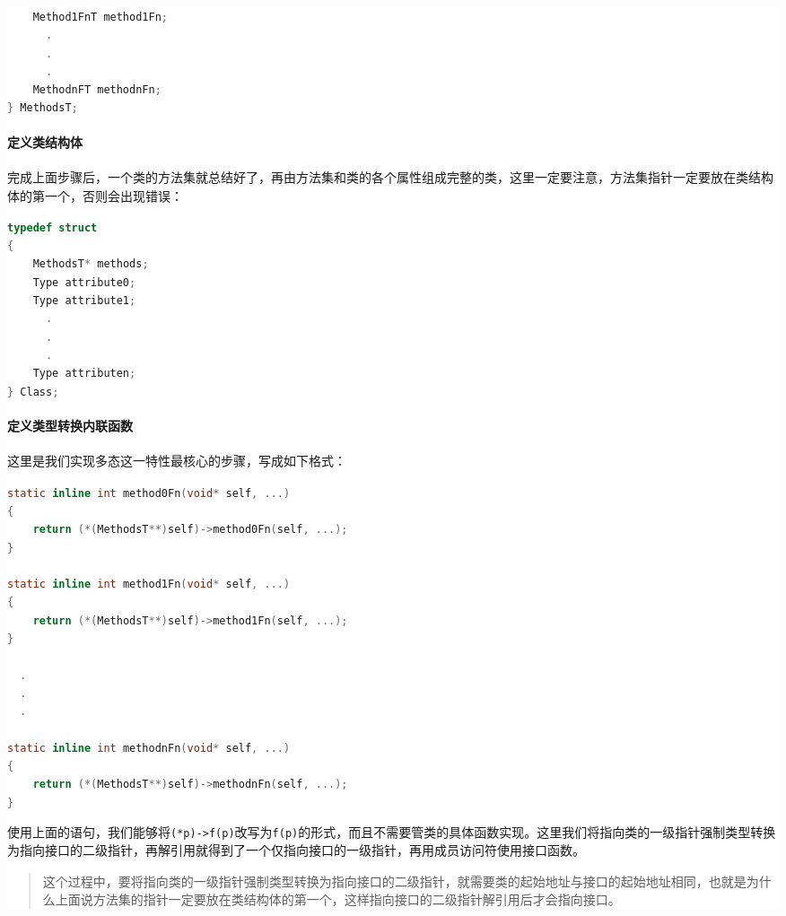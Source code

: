 ```C
	Method1FnT method1Fn;
	  .
	  .
	  .
	MethodnFT methodnFn;
} MethodsT;
```
#### 定义类结构体
完成上面步骤后，一个类的方法集就总结好了，再由方法集和类的各个属性组成完整的类，这里一定要注意，方法集指针一定要放在类结构体的第一个，否则会出现错误：
```C
typedef struct
{
	MethodsT* methods;
	Type attribute0;
	Type attribute1;
	  .
	  .
	  .
	Type attributen;
} Class;
```
#### 定义类型转换内联函数
这里是我们实现多态这一特性最核心的步骤，写成如下格式：
```C
static inline int method0Fn(void* self, ...)
{
	return (*(MethodsT**)self)->method0Fn(self, ...);
}

static inline int method1Fn(void* self, ...)
{
	return (*(MethodsT**)self)->method1Fn(self, ...);
}

  .
  .
  .

static inline int methodnFn(void* self, ...)
{
	return (*(MethodsT**)self)->methodnFn(self, ...);
}
```
使用上面的语句，我们能够将`(*p)->f(p)`改写为`f(p)`的形式，而且不需要管类的具体函数实现。这里我们将指向类的一级指针强制类型转换为指向接口的二级指针，再解引用就得到了一个仅指向接口的一级指针，再用成员访问符使用接口函数。
>这个过程中，要将指向类的一级指针强制类型转换为指向接口的二级指针，就需要类的起始地址与接口的起始地址相同，也就是为什么上面说方法集的指针一定要放在类结构体的第一个，这样指向接口的二级指针解引用后才会指向接口。